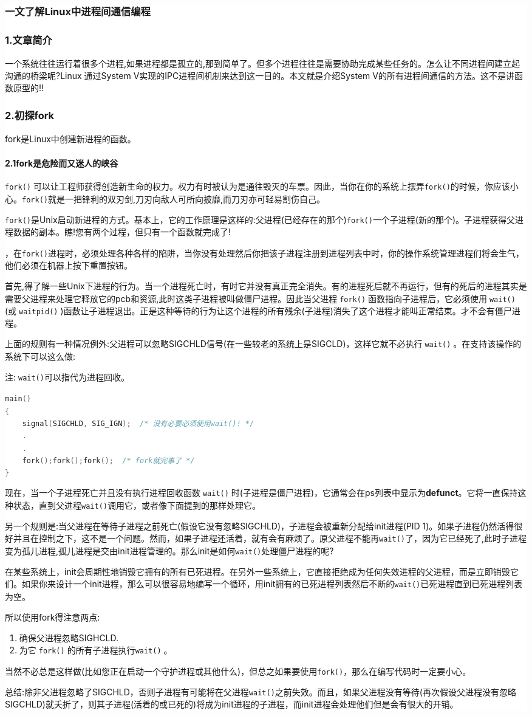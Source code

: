 ### 一文了解Linux中进程间通信编程


### 1.文章简介

一个系统往往运行着很多个进程,如果进程都是孤立的,那到简单了。但多个进程往往是需要协助完成某些任务的。怎么让不同进程间建立起沟通的桥梁呢?Linux 通过System V实现的IPC进程间机制来达到这一目的。本文就是介绍System V的所有进程间通信的方法。这不是讲函数原型的!!

### 2.初探fork

fork是Linux中创建新进程的函数。

#### 2.1fork是危险而又迷人的峡谷

`fork()` 可以让工程师获得创造新生命的权力。权力有时被认为是通往毁灭的车票。因此，当你在你的系统上摆弄`fork()`的时候，你应该小心。`fork()`就是一把锋利的双刃剑,刀刃向敌人可所向披靡,而刀刃亦可轻易割伤自己。

`fork()`是Unix启动新进程的方式。基本上，它的工作原理是这样的:父进程(已经存在的那个)`fork()`一个子进程(新的那个)。子进程获得父进程数据的副本。瞧!您有两个过程，但只有一个函数就完成了!

，在`fork()`进程时，必须处理各种各样的陷阱，当你没有处理然后你把该子进程注册到进程列表中时，你的操作系统管理进程们将会生气，他们必须在机器上按下重置按钮。


首先,得了解一些Unix下进程的行为。当一个进程死亡时，有时它并没有真正完全消失。有的进程死后就不再运行，但有的死后的进程其实是需要父进程来处理它释放它的pcb和资源,此时这类子进程被叫做僵尸进程。因此当父进程 `fork()` 函数指向子进程后，它必须使用 `wait()` (或 `waitpid()` )函数让子进程退出。正是这种等待的行为让这个进程的所有残余(子进程)消失了这个进程才能叫正常结束。才不会有僵尸进程。

上面的规则有一种情况例外:父进程可以忽略SIGCHLD信号(在一些较老的系统上是SIGCLD)，这样它就不必执行 `wait()` 。在支持该操作的系统下可以这么做:

注: `wait()`可以指代为进程回收。

```c
main()
{
    signal(SIGCHLD, SIG_IGN);  /* 没有必要必须使用wait()! */
    .
    .
    fork();fork();fork();  /* fork就完事了 */
}
```

现在，当一个子进程死亡并且没有执行进程回收函数 `wait()` 时(子进程是僵尸进程)，它通常会在ps列表中显示为**defunct**。它将一直保持这种状态，直到父进程`wait()`调用它，或者像下面提到的那样处理它。

另一个规则是:当父进程在等待子进程之前死亡(假设它没有忽略SIGCHLD)，子进程会被重新分配给init进程(PID 1)。如果子进程仍然活得很好并且在控制之下，这不是一个问题。然而，如果子进程还活着，就有会有麻烦了。原父进程不能再`wait()`了，因为它已经死了,此时子进程变为孤儿进程,孤儿进程是交由init进程管理的。那么init是如何`wait()`处理僵尸进程的呢?

在某些系统上，init会周期性地销毁它拥有的所有已死进程。在另外一些系统上，它直接拒绝成为任何失效进程的父进程，而是立即销毁它们。如果你来设计一个init进程，那么可以很容易地编写一个循环，用init拥有的已死进程列表然后不断的`wait()`已死进程直到已死进程列表为空。

所以使用fork得注意两点:

1. 确保父进程忽略SIGHCLD.
2. 为它 `fork()` 的所有子进程执行`wait()` 。

当然不必总是这样做(比如您正在启动一个守护进程或其他什么)，但总之如果要使用`fork()`，那么在编写代码时一定要小心。

总结:除非父进程忽略了SIGCHLD，否则子进程有可能将在父进程`wait()`之前失效。而且，如果父进程没有等待(再次假设父进程没有忽略SIGCHLD)就夭折了，则其子进程(活着的或已死的)将成为init进程的子进程，而init进程会处理他们但是会有很大的开销。
